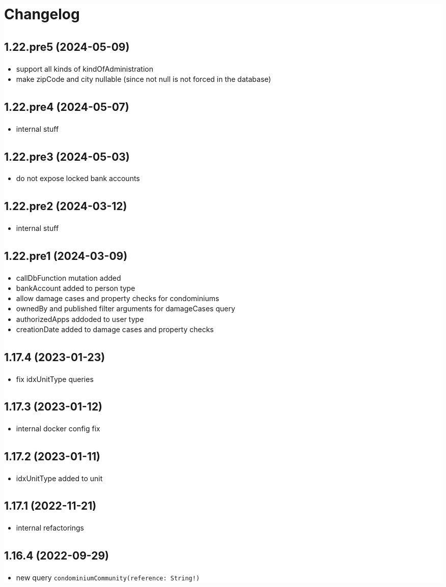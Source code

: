 # Changelog

## 1.22.pre5 (2024-05-09)

- support all kinds of kindOfAdministration
- make zipCode and city nullable (since not null is not forced in the database)

## 1.22.pre4 (2024-05-07)

- internal stuff

## 1.22.pre3 (2024-05-03)

- do not expose locked bank accounts

## 1.22.pre2 (2024-03-12)

- internal stuff

## 1.22.pre1 (2024-03-09)

- callDbFunction mutation added
- bankAccount added to person type
- allow damage cases and property checks for condominiums
- ownedBy and published filter arguments for damageCases query
- authorizedApps addoded to user type
- creationDate added to damage cases and property checks

## 1.17.4 (2023-01-23)

- fix idxUnitType queries

## 1.17.3 (2023-01-12)

- internal docker config fix

## 1.17.2 (2023-01-11)

- idxUnitType added to unit

## 1.17.1 (2022-11-21)

- internal refactorings

## 1.16.4 (2022-09-29)

- new query `condominiumCommunity(reference: String!)`
